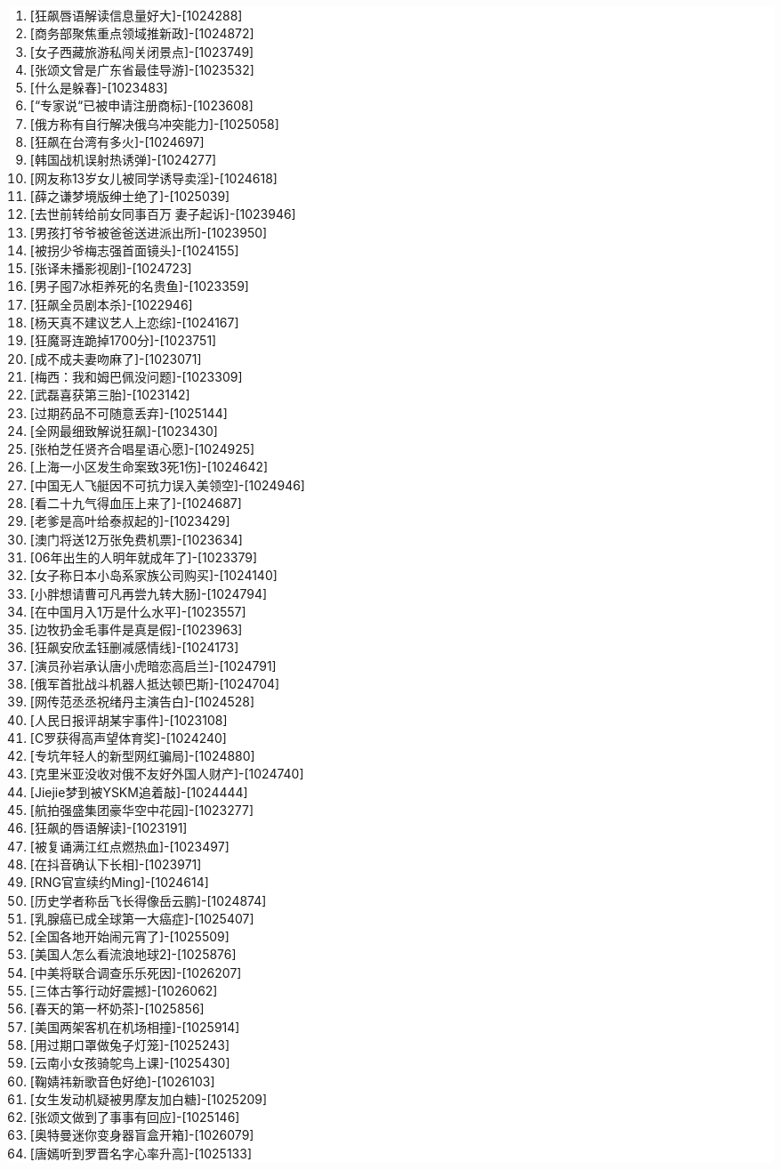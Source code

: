 1. [狂飙唇语解读信息量好大]-[1024288]
1. [商务部聚焦重点领域推新政]-[1024872]
1. [女子西藏旅游私闯关闭景点]-[1023749]
1. [张颂文曾是广东省最佳导游]-[1023532]
1. [什么是躲春]-[1023483]
1. [“专家说“已被申请注册商标]-[1023608]
1. [俄方称有自行解决俄乌冲突能力]-[1025058]
1. [狂飙在台湾有多火]-[1024697]
1. [韩国战机误射热诱弹]-[1024277]
1. [网友称13岁女儿被同学诱导卖淫]-[1024618]
1. [薛之谦梦境版绅士绝了]-[1025039]
1. [去世前转给前女同事百万 妻子起诉]-[1023946]
1. [男孩打爷爷被爸爸送进派出所]-[1023950]
1. [被拐少爷梅志强首面镜头]-[1024155]
1. [张译未播影视剧]-[1024723]
1. [男子囤7冰柜养死的名贵鱼]-[1023359]
1. [狂飙全员剧本杀]-[1022946]
1. [杨天真不建议艺人上恋综]-[1024167]
1. [狂魔哥连跪掉1700分]-[1023751]
1. [成不成夫妻吻麻了]-[1023071]
1. [梅西：我和姆巴佩没问题]-[1023309]
1. [武磊喜获第三胎]-[1023142]
1. [过期药品不可随意丢弃]-[1025144]
1. [全网最细致解说狂飙]-[1023430]
1. [张柏芝任贤齐合唱星语心愿]-[1024925]
1. [上海一小区发生命案致3死1伤]-[1024642]
1. [中国无人飞艇因不可抗力误入美领空]-[1024946]
1. [看二十九气得血压上来了]-[1024687]
1. [老爹是高叶给泰叔起的]-[1023429]
1. [澳门将送12万张免费机票]-[1023634]
1. [06年出生的人明年就成年了]-[1023379]
1. [女子称日本小岛系家族公司购买]-[1024140]
1. [小胖想请曹可凡再尝九转大肠]-[1024794]
1. [在中国月入1万是什么水平]-[1023557]
1. [边牧扔金毛事件是真是假]-[1023963]
1. [狂飙安欣孟钰删减感情线]-[1024173]
1. [演员孙岩承认唐小虎暗恋高启兰]-[1024791]
1. [俄军首批战斗机器人抵达顿巴斯]-[1024704]
1. [网传范丞丞祝绪丹主演告白]-[1024528]
1. [人民日报评胡某宇事件]-[1023108]
1. [C罗获得高声望体育奖]-[1024240]
1. [专坑年轻人的新型网红骗局]-[1024880]
1. [克里米亚没收对俄不友好外国人财产]-[1024740]
1. [Jiejie梦到被YSKM追着敲]-[1024444]
1. [航拍强盛集团豪华空中花园]-[1023277]
1. [狂飙的唇语解读]-[1023191]
1. [被复诵满江红点燃热血]-[1023497]
1. [在抖音确认下长相]-[1023971]
1. [RNG官宣续约Ming]-[1024614]
1. [历史学者称岳飞长得像岳云鹏]-[1024874]
1. [乳腺癌已成全球第一大癌症]-[1025407]
1. [全国各地开始闹元宵了]-[1025509]
1. [美国人怎么看流浪地球2]-[1025876]
1. [中美将联合调查乐乐死因]-[1026207]
1. [三体古筝行动好震撼]-[1026062]
1. [春天的第一杯奶茶]-[1025856]
1. [美国两架客机在机场相撞]-[1025914]
1. [用过期口罩做兔子灯笼]-[1025243]
1. [云南小女孩骑鸵鸟上课]-[1025430]
1. [鞠婧祎新歌音色好绝]-[1026103]
1. [女生发动机疑被男摩友加白糖]-[1025209]
1. [张颂文做到了事事有回应]-[1025146]
1. [奥特曼迷你变身器盲盒开箱]-[1026079]
1. [唐嫣听到罗晋名字心率升高]-[1025133]